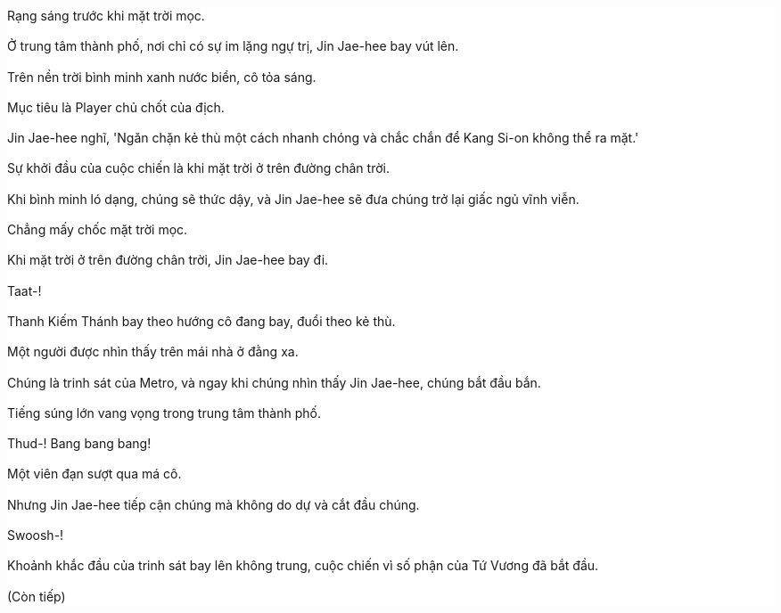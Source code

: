 Rạng sáng trước khi mặt trời mọc.

Ở trung tâm thành phố, nơi chỉ có sự im lặng ngự trị, Jin Jae-hee bay vút lên.

Trên nền trời bình minh xanh nước biển, cô tỏa sáng.

Mục tiêu là Player chủ chốt của địch.

Jin Jae-hee nghĩ, 'Ngăn chặn kẻ thù một cách nhanh chóng và chắc chắn để Kang Si-on không thể ra mặt.'

Sự khởi đầu của cuộc chiến là khi mặt trời ở trên đường chân trời.

Khi bình minh ló dạng, chúng sẽ thức dậy, và Jin Jae-hee sẽ đưa chúng trở lại giấc ngủ vĩnh viễn.

Chẳng mấy chốc mặt trời mọc.

Khi mặt trời ở trên đường chân trời, Jin Jae-hee bay đi.

Taat-!

Thanh Kiếm Thánh bay theo hướng cô đang bay, đuổi theo kẻ thù.

Một người được nhìn thấy trên mái nhà ở đằng xa.

Chúng là trinh sát của Metro, và ngay khi chúng nhìn thấy Jin Jae-hee, chúng bắt đầu bắn.

Tiếng súng lớn vang vọng trong trung tâm thành phố.

Thud-! Bang bang bang!

Một viên đạn sượt qua má cô.

Nhưng Jin Jae-hee tiếp cận chúng mà không do dự và cắt đầu chúng.

Swoosh-!

Khoảnh khắc đầu của trinh sát bay lên không trung, cuộc chiến vì số phận của Tứ Vương đã bắt đầu.

(Còn tiếp)